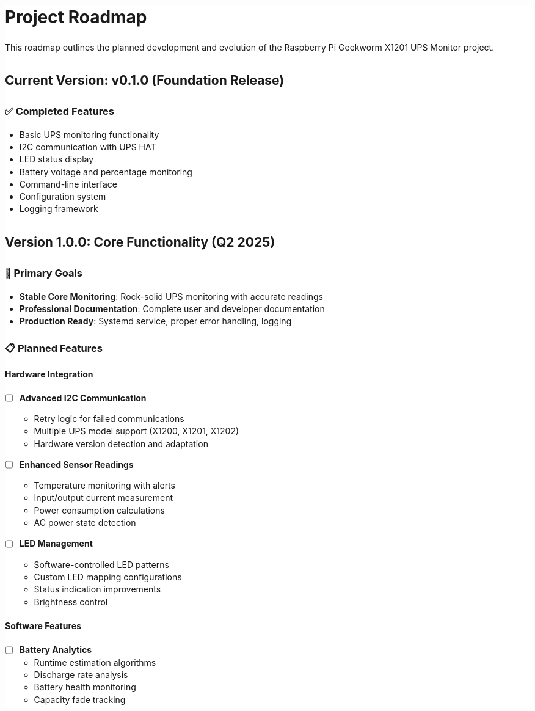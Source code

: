 # Project Roadmap

This roadmap outlines the planned development and evolution of the Raspberry Pi Geekworm X1201 UPS Monitor project.

## Current Version: v0.1.0 (Foundation Release)

### ✅ Completed Features
- Basic UPS monitoring functionality
- I2C communication with UPS HAT
- LED status display
- Battery voltage and percentage monitoring
- Command-line interface
- Configuration system
- Logging framework

## Version 1.0.0: Core Functionality (Q2 2025)

### 🎯 Primary Goals
- **Stable Core Monitoring**: Rock-solid UPS monitoring with accurate readings
- **Professional Documentation**: Complete user and developer documentation
- **Production Ready**: Systemd service, proper error handling, logging

### 📋 Planned Features

#### Hardware Integration
- [ ] **Advanced I2C Communication**
  - Retry logic for failed communications
  - Multiple UPS model support (X1200, X1201, X1202)
  - Hardware version detection and adaptation

- [ ] **Enhanced Sensor Readings**
  - Temperature monitoring with alerts
  - Input/output current measurement
  - Power consumption calculations
  - AC power state detection

- [ ] **LED Management**
  - Software-controlled LED patterns
  - Custom LED mapping configurations
  - Status indication improvements
  - Brightness control

#### Software Features
- [ ] **Battery Analytics**
  - Runtime estimation algorithms
  - Discharge rate analysis
  - Battery health monitoring
  - Capacity fade tracking
